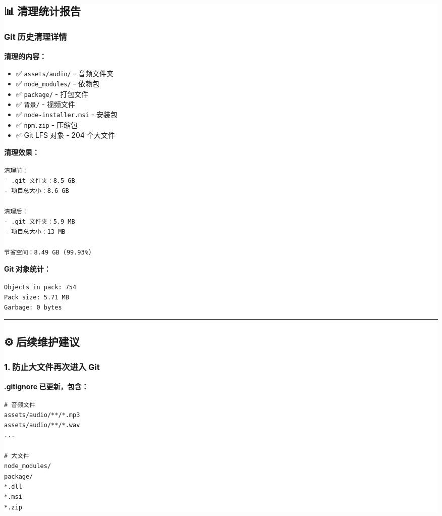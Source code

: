 
## 📊 清理统计报告

### Git 历史清理详情

**清理的内容：**
- ✅ `assets/audio/` - 音频文件夹
- ✅ `node_modules/` - 依赖包
- ✅ `package/` - 打包文件
- ✅ `背景/` - 视频文件
- ✅ `node-installer.msi` - 安装包
- ✅ `npm.zip` - 压缩包
- ✅ Git LFS 对象 - 204 个大文件

**清理效果：**
```
清理前：
- .git 文件夹：8.5 GB
- 项目总大小：8.6 GB

清理后：
- .git 文件夹：5.9 MB
- 项目总大小：13 MB

节省空间：8.49 GB (99.93%)
```

**Git 对象统计：**
```
Objects in pack: 754
Pack size: 5.71 MB
Garbage: 0 bytes
```

---

## ⚙️ 后续维护建议

### 1. 防止大文件再次进入 Git

**.gitignore 已更新，包含：**
```gitignore
# 音频文件
assets/audio/**/*.mp3
assets/audio/**/*.wav
...

# 大文件
node_modules/
package/
*.dll
*.msi
*.zip
```
